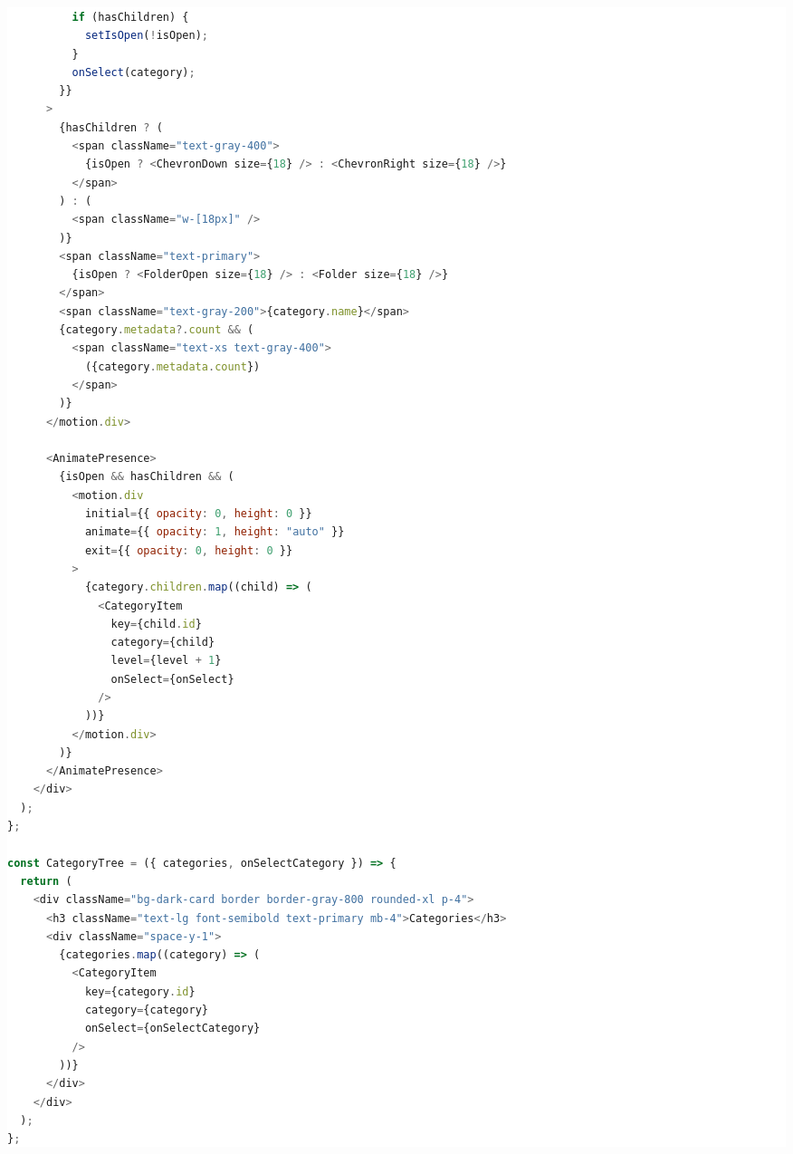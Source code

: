 ```js eng4IT/frontend/src/components/CategoryTree.js
          if (hasChildren) {
            setIsOpen(!isOpen);
          }
          onSelect(category);
        }}
      >
        {hasChildren ? (
          <span className="text-gray-400">
            {isOpen ? <ChevronDown size={18} /> : <ChevronRight size={18} />}
          </span>
        ) : (
          <span className="w-[18px]" />
        )}
        <span className="text-primary">
          {isOpen ? <FolderOpen size={18} /> : <Folder size={18} />}
        </span>
        <span className="text-gray-200">{category.name}</span>
        {category.metadata?.count && (
          <span className="text-xs text-gray-400">
            ({category.metadata.count})
          </span>
        )}
      </motion.div>

      <AnimatePresence>
        {isOpen && hasChildren && (
          <motion.div
            initial={{ opacity: 0, height: 0 }}
            animate={{ opacity: 1, height: "auto" }}
            exit={{ opacity: 0, height: 0 }}
          >
            {category.children.map((child) => (
              <CategoryItem
                key={child.id}
                category={child}
                level={level + 1}
                onSelect={onSelect}
              />
            ))}
          </motion.div>
        )}
      </AnimatePresence>
    </div>
  );
};

const CategoryTree = ({ categories, onSelectCategory }) => {
  return (
    <div className="bg-dark-card border border-gray-800 rounded-xl p-4">
      <h3 className="text-lg font-semibold text-primary mb-4">Categories</h3>
      <div className="space-y-1">
        {categories.map((category) => (
          <CategoryItem
            key={category.id}
            category={category}
            onSelect={onSelectCategory}
          />
        ))}
      </div>
    </div>
  );
};

```